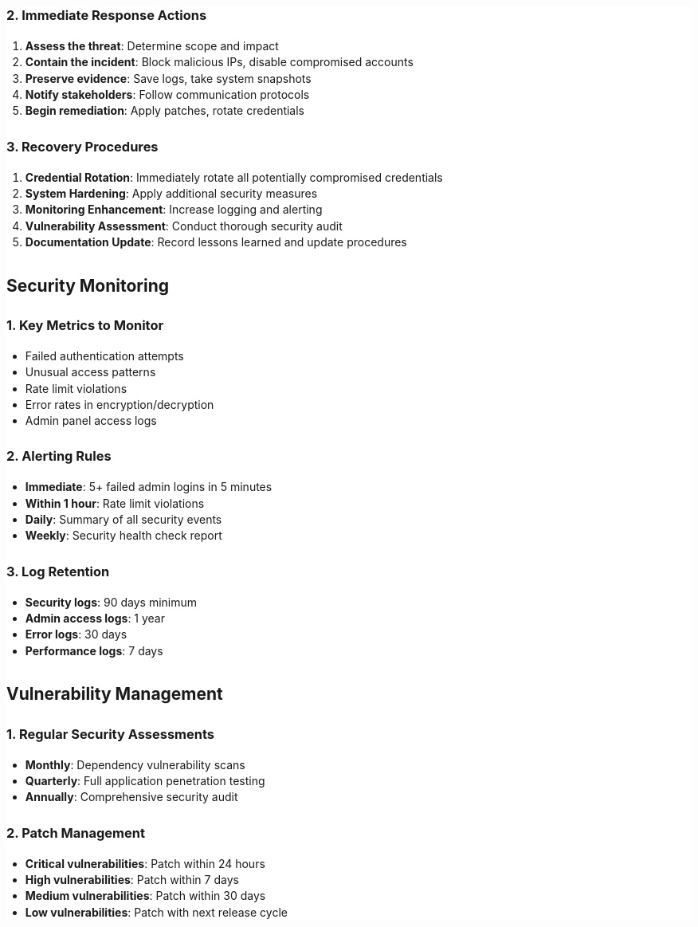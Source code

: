 ### 2. Immediate Response Actions
1. **Assess the threat**: Determine scope and impact
2. **Contain the incident**: Block malicious IPs, disable compromised accounts
3. **Preserve evidence**: Save logs, take system snapshots
4. **Notify stakeholders**: Follow communication protocols
5. **Begin remediation**: Apply patches, rotate credentials

### 3. Recovery Procedures
1. **Credential Rotation**: Immediately rotate all potentially compromised credentials
2. **System Hardening**: Apply additional security measures
3. **Monitoring Enhancement**: Increase logging and alerting
4. **Vulnerability Assessment**: Conduct thorough security audit
5. **Documentation Update**: Record lessons learned and update procedures

## Security Monitoring

### 1. Key Metrics to Monitor
- Failed authentication attempts
- Unusual access patterns
- Rate limit violations
- Error rates in encryption/decryption
- Admin panel access logs

### 2. Alerting Rules
- **Immediate**: 5+ failed admin logins in 5 minutes
- **Within 1 hour**: Rate limit violations
- **Daily**: Summary of all security events
- **Weekly**: Security health check report

### 3. Log Retention
- **Security logs**: 90 days minimum
- **Admin access logs**: 1 year
- **Error logs**: 30 days
- **Performance logs**: 7 days

## Vulnerability Management

### 1. Regular Security Assessments
- **Monthly**: Dependency vulnerability scans
- **Quarterly**: Full application penetration testing
- **Annually**: Comprehensive security audit

### 2. Patch Management
- **Critical vulnerabilities**: Patch within 24 hours
- **High vulnerabilities**: Patch within 7 days
- **Medium vulnerabilities**: Patch within 30 days
- **Low vulnerabilities**: Patch with next release cycle
